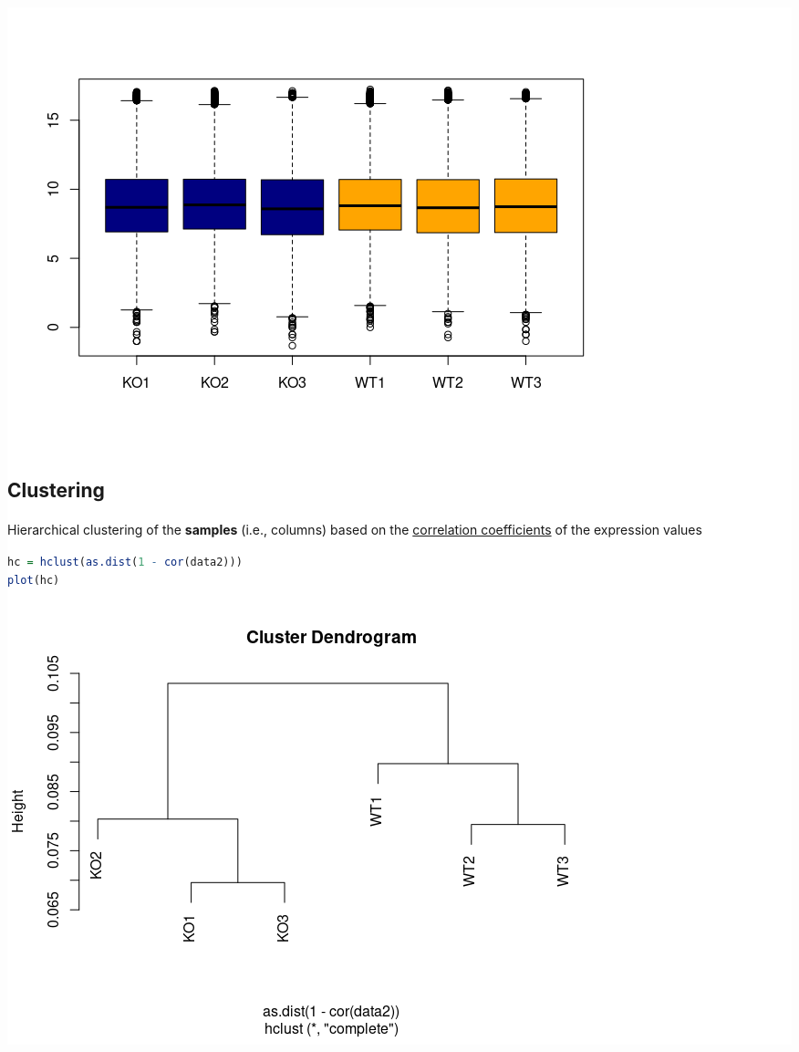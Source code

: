 ![](Irf6_files/figure-gfm/unnamed-chunk-6-1.png)

## Clustering

Hierarchical clustering of the **samples** (i.e., columns) based on the
[correlation
coefficients](http://en.wikipedia.org/wiki/Pearson_product-moment_correlation_coefficient)
of the expression values

``` r
hc = hclust(as.dist(1 - cor(data2)))
plot(hc)
```

![](Irf6_files/figure-gfm/unnamed-chunk-7-1.png)
